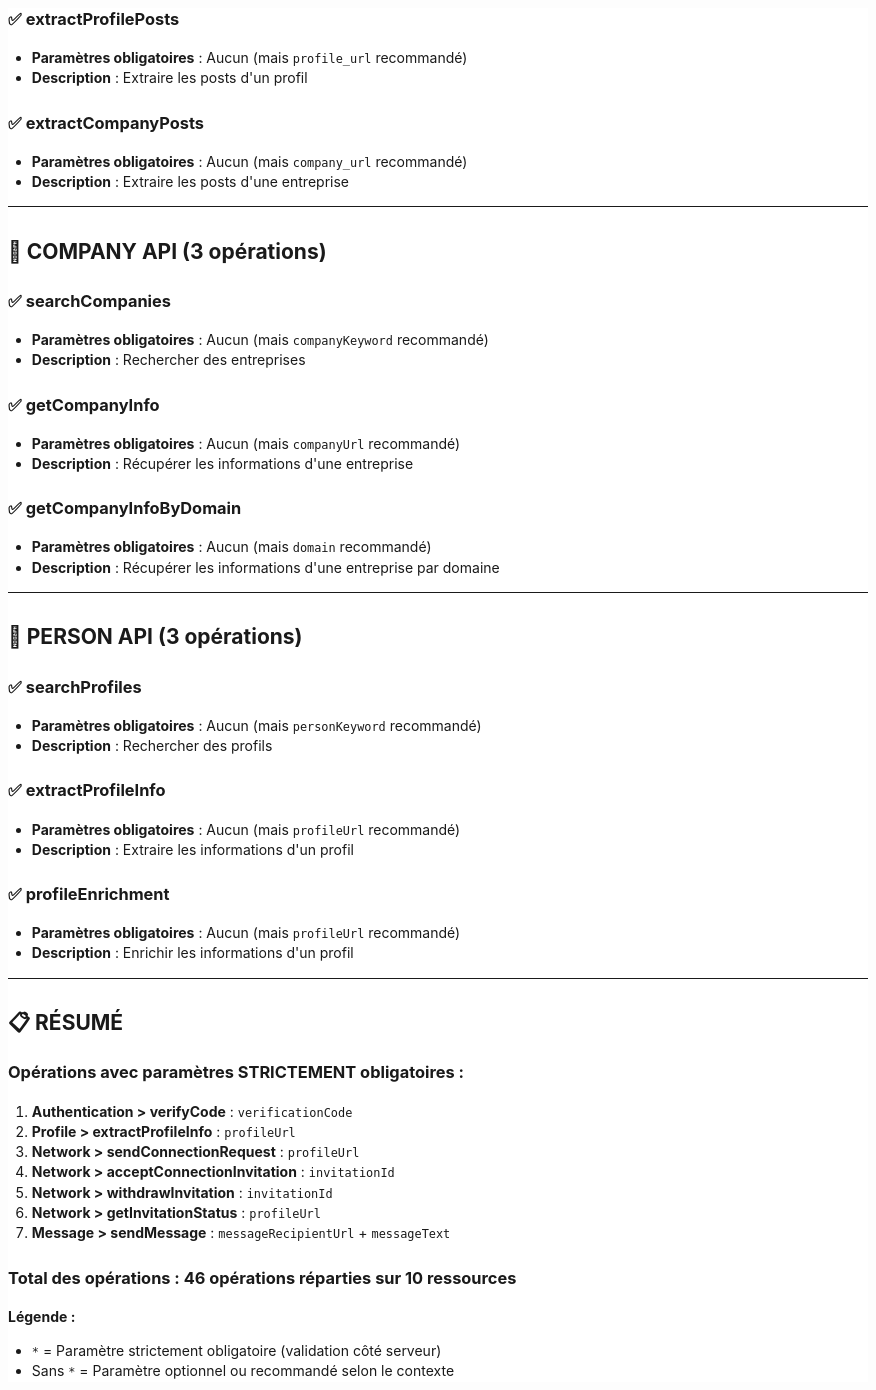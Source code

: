 ### ✅ **extractProfilePosts**
- **Paramètres obligatoires** : Aucun (mais `profile_url` recommandé)
- **Description** : Extraire les posts d'un profil

### ✅ **extractCompanyPosts**
- **Paramètres obligatoires** : Aucun (mais `company_url` recommandé)
- **Description** : Extraire les posts d'une entreprise

---

## 🏢 **COMPANY API** (3 opérations)

### ✅ **searchCompanies**
- **Paramètres obligatoires** : Aucun (mais `companyKeyword` recommandé)
- **Description** : Rechercher des entreprises

### ✅ **getCompanyInfo**
- **Paramètres obligatoires** : Aucun (mais `companyUrl` recommandé)
- **Description** : Récupérer les informations d'une entreprise

### ✅ **getCompanyInfoByDomain**
- **Paramètres obligatoires** : Aucun (mais `domain` recommandé)
- **Description** : Récupérer les informations d'une entreprise par domaine

---

## 👤 **PERSON API** (3 opérations)

### ✅ **searchProfiles**
- **Paramètres obligatoires** : Aucun (mais `personKeyword` recommandé)
- **Description** : Rechercher des profils

### ✅ **extractProfileInfo**
- **Paramètres obligatoires** : Aucun (mais `profileUrl` recommandé)
- **Description** : Extraire les informations d'un profil

### ✅ **profileEnrichment**
- **Paramètres obligatoires** : Aucun (mais `profileUrl` recommandé)
- **Description** : Enrichir les informations d'un profil

---

## 📋 **RÉSUMÉ**

### **Opérations avec paramètres STRICTEMENT obligatoires :**
1. **Authentication > verifyCode** : `verificationCode`
2. **Profile > extractProfileInfo** : `profileUrl`
3. **Network > sendConnectionRequest** : `profileUrl`
4. **Network > acceptConnectionInvitation** : `invitationId`
5. **Network > withdrawInvitation** : `invitationId`
6. **Network > getInvitationStatus** : `profileUrl`
7. **Message > sendMessage** : `messageRecipientUrl` + `messageText`

### **Total des opérations :** 46 opérations réparties sur 10 ressources

**Légende :**
- `*` = Paramètre strictement obligatoire (validation côté serveur)
- Sans `*` = Paramètre optionnel ou recommandé selon le contexte
